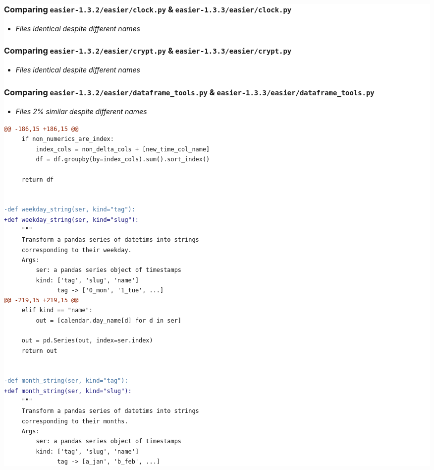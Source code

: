 ### Comparing `easier-1.3.2/easier/clock.py` & `easier-1.3.3/easier/clock.py`

 * *Files identical despite different names*

### Comparing `easier-1.3.2/easier/crypt.py` & `easier-1.3.3/easier/crypt.py`

 * *Files identical despite different names*

### Comparing `easier-1.3.2/easier/dataframe_tools.py` & `easier-1.3.3/easier/dataframe_tools.py`

 * *Files 2% similar despite different names*

```diff
@@ -186,15 +186,15 @@
     if non_numerics_are_index:
         index_cols = non_delta_cols + [new_time_col_name]
         df = df.groupby(by=index_cols).sum().sort_index()
 
     return df
 
 
-def weekday_string(ser, kind="tag"):
+def weekday_string(ser, kind="slug"):
     """
     Transform a pandas series of datetims into strings
     corresponding to their weekday.
     Args:
         ser: a pandas series object of timestamps
         kind: ['tag', 'slug', 'name']
               tag -> ['0_mon', '1_tue', ...]
@@ -219,15 +219,15 @@
     elif kind == "name":
         out = [calendar.day_name[d] for d in ser]
 
     out = pd.Series(out, index=ser.index)
     return out
 
 
-def month_string(ser, kind="tag"):
+def month_string(ser, kind="slug"):
     """
     Transform a pandas series of datetims into strings
     corresponding to their months.
     Args:
         ser: a pandas series object of timestamps
         kind: ['tag', 'slug', 'name']
               tag -> [a_jan', 'b_feb', ...]
```
